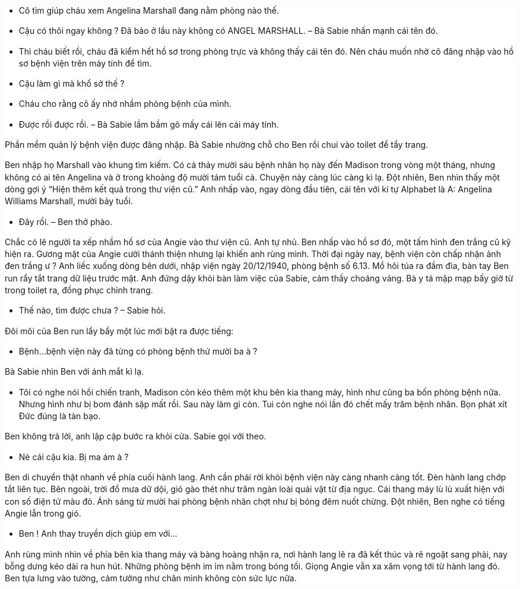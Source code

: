 - Cô tìm giúp cháu xem Angelina Marshall đang nằm phòng nào thế.

- Cậu có thôi ngay không ? Đã bảo ở lầu này không có ANGEL MARSHALL. – Bà Sabie nhấn mạnh cái tên đó.

- Thì cháu biết rồi, cháu đã kiểm hết hồ sơ trong phòng trực và không thấy cái tên đó. Nên cháu muốn nhờ cô đăng nhập vào hồ sơ bệnh viện trên máy tính để tìm.

- Cậu làm gì mà khổ sở thế ?

- Cháu cho rằng cô ấy nhớ nhầm phòng bệnh của mình.

- Được rồi được rồi. – Bà Sabie lầm bầm gõ mấy cái lên cái máy tính.

Phần mềm quản lý bệnh viện được đăng nhập. Bà Sabie nhường chỗ cho Ben rồi chui vào toilet để tẩy trang. 


Ben nhập họ Marshall vào khung tìm kiếm. Có cả thảy mười sáu bệnh nhân họ này đến Madison trong vòng một tháng, nhưng không có ai tên Angelina và ở trong khoảng độ mười tám tuổi cả. Chuyện này càng lúc càng kì lạ. Đột nhiên, Ben nhìn thấy một dòng gợi ý “Hiện thêm kết quả trong thư viện cũ.” Anh nhấp vào, ngay dòng đầu tiên, cái tên với kí tự Alphabet là A: Angelina Williams Marshall, mười bảy tuổi. 

- Đây rồi. – Ben thở phào. 

Chắc có lẽ người ta xếp nhầm hồ sơ của Angie vào thư viện cũ. Anh tự nhủ. Ben nhấp vào hồ sơ đó, một tấm hình đen trắng cũ kỹ hiện ra. Gương mặt của Angie cười thánh thiện nhưng lại khiến anh rùng mình. Thời đại ngày nay, bệnh viện còn chấp nhận ảnh đen trắng ư ? Anh liếc xuống dòng bên dưới, nhập viện ngày 20/12/1940, phòng bệnh số 6.13. Mồ hôi túa ra đầm đìa, bàn tay Ben run rẩy tắt trang dữ liệu trước mặt. Anh đứng dậy khỏi bàn làm việc của Sabie, cảm thấy choáng váng. Bà y tá mập mạp bấy giờ từ trong toilet ra, đồng phục chỉnh trang.

- Thế nào, tìm được chưa ? – Sabie hỏi.

Đôi môi của Ben run lẩy bẩy một lúc mới bật ra được tiếng:

- Bệnh…bệnh viện này đã từng có phòng bệnh thứ mười ba à ?

Bà Sabie nhìn Ben với ánh mắt kì lạ.

- Tôi có nghe nói hồi chiến tranh, Madison còn kéo thêm một khu bên kia thang máy, hình như cũng ba bốn phòng bệnh nữa. Nhưng hình như bị bom đánh sập mất rồi. Sau này làm gì còn. Tui còn nghe nói lần đó chết mấy trăm bệnh nhân. Bọn phát xít Đức đúng là tàn bạo.

Ben không trả lời, anh lập cập bước ra khỏi cửa. Sabie gọi với theo.

- Nè cái cậu kia. Bị ma ám à ? 

Ben di chuyển thật nhanh về phía cuối hành lang. Anh cần phải rời khỏi bệnh viện này càng nhanh càng tốt. Đèn hành lang chớp tắt liên tục. Bên ngoài, trời đổ mưa dữ dội, gió gào thét như trăm ngàn loài quái vật từ địa ngục. Cái thang máy lù lù xuất hiện với con số điện tử màu đỏ. Ánh sáng từ mười hai phòng bệnh nhân chợt như bị bóng đêm nuốt chừng. Đột nhiên, Ben nghe có tiếng Angie lẫn trong gió.

- Ben ! Anh thay truyền dịch giúp em với…

Anh rùng mình nhìn về phía bên kia thang máy và bàng hoàng nhận ra, nơi hành lang lẽ ra đã kết thúc và rẽ ngoặt sang phải, nay bỗng dưng kéo dài ra hun hút. Những phòng bệnh im ỉm nằm trong bóng tối. Giọng Angie vẫn xa xăm vọng tới từ hành lang đó. Ben tựa lưng vào tường, cảm tưởng như chân mình không còn sức lực nữa.
